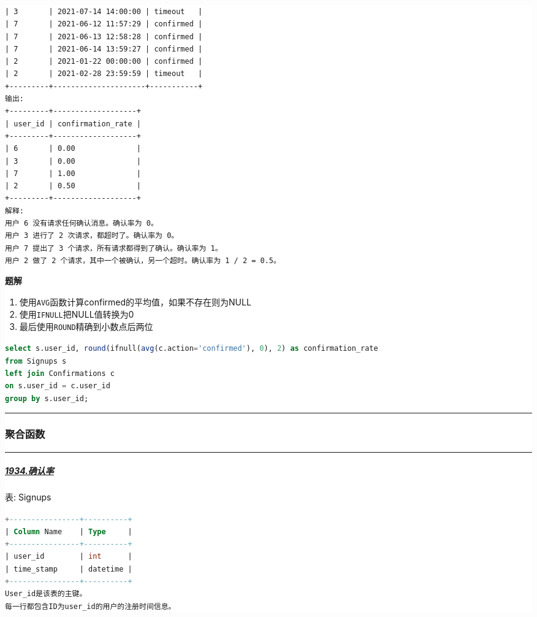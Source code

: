 ```
| 3       | 2021-07-14 14:00:00 | timeout   |
| 7       | 2021-06-12 11:57:29 | confirmed |
| 7       | 2021-06-13 12:58:28 | confirmed |
| 7       | 2021-06-14 13:59:27 | confirmed |
| 2       | 2021-01-22 00:00:00 | confirmed |
| 2       | 2021-02-28 23:59:59 | timeout   |
+---------+---------------------+-----------+
输出: 
+---------+-------------------+
| user_id | confirmation_rate |
+---------+-------------------+
| 6       | 0.00              |
| 3       | 0.00              |
| 7       | 1.00              |
| 2       | 0.50              |
+---------+-------------------+
解释:
用户 6 没有请求任何确认消息。确认率为 0。
用户 3 进行了 2 次请求，都超时了。确认率为 0。
用户 7 提出了 3 个请求，所有请求都得到了确认。确认率为 1。
用户 2 做了 2 个请求，其中一个被确认，另一个超时。确认率为 1 / 2 = 0.5。
```

**题解**

1. 使用`AVG`函数计算confirmed的平均值，如果不存在则为NULL 
2. 使用`IFNULL`把NULL值转换为0 
3. 最后使用`ROUND`精确到小数点后两位


```sql
select s.user_id, round(ifnull(avg(c.action='confirmed'), 0), 2) as confirmation_rate
from Signups s 
left join Confirmations c
on s.user_id = c.user_id
group by s.user_id;
```

---

### 聚合函数

---

##### [1934.确认率](https://leetcode.cn/problems/confirmation-rate/?envType=study-plan-v2&envId=sql-free-50)

表: Signups
```sql
+----------------+----------+
| Column Name    | Type     |
+----------------+----------+
| user_id        | int      |
| time_stamp     | datetime |
+----------------+----------+
User_id是该表的主键。
每一行都包含ID为user_id的用户的注册时间信息。
```
